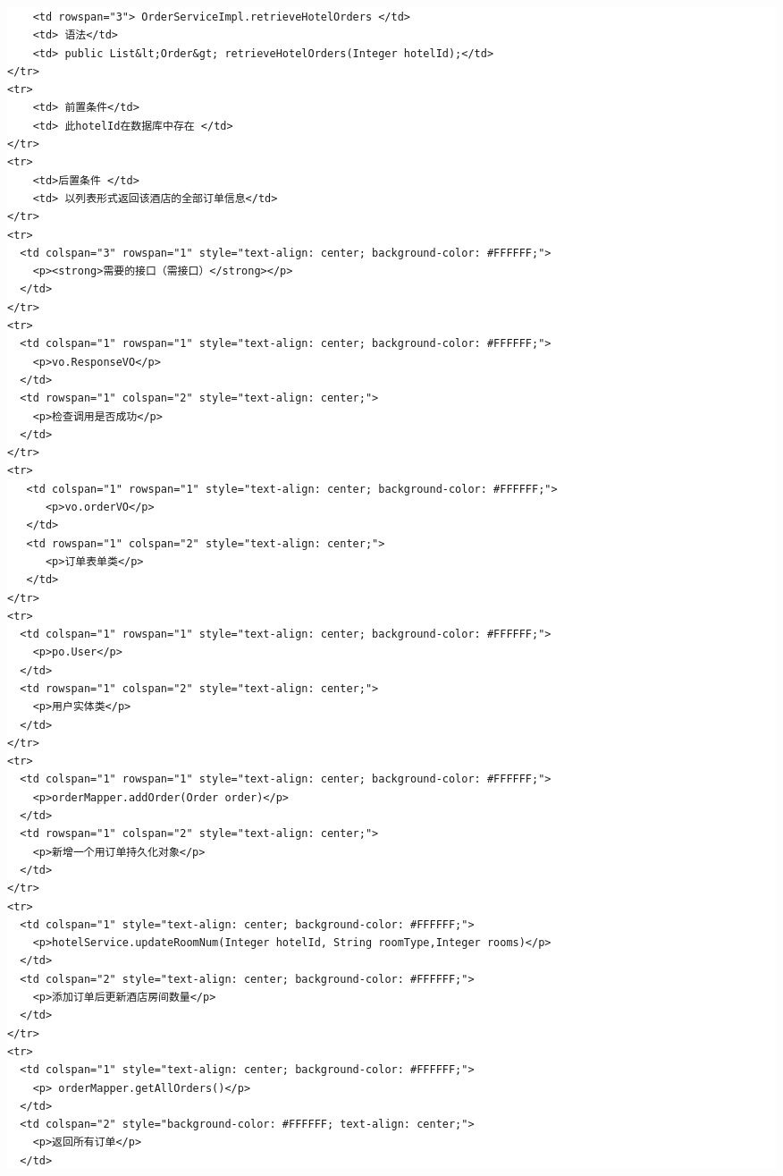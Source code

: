         <td rowspan="3"> OrderServiceImpl.retrieveHotelOrders </td>
        <td> 语法</td>
        <td> public List&lt;Order&gt; retrieveHotelOrders(Integer hotelId);</td>
    </tr>
    <tr>
        <td> 前置条件</td>
        <td> 此hotelId在数据库中存在 </td>
    </tr>
    <tr>
        <td>后置条件 </td>
        <td> 以列表形式返回该酒店的全部订单信息</td>
    </tr> 
    <tr>
      <td colspan="3" rowspan="1" style="text-align: center; background-color: #FFFFFF;">
        <p><strong>需要的接口（需接口）</strong></p>
      </td>
    </tr>
    <tr>
      <td colspan="1" rowspan="1" style="text-align: center; background-color: #FFFFFF;">
        <p>vo.ResponseVO</p>
      </td>
      <td rowspan="1" colspan="2" style="text-align: center;">
        <p>检查调用是否成功</p>
      </td>
    </tr>
    <tr>
       <td colspan="1" rowspan="1" style="text-align: center; background-color: #FFFFFF;">
          <p>vo.orderVO</p>
       </td>
       <td rowspan="1" colspan="2" style="text-align: center;">
          <p>订单表单类</p>
       </td>
    </tr>
    <tr>
      <td colspan="1" rowspan="1" style="text-align: center; background-color: #FFFFFF;">
        <p>po.User</p>
      </td>
      <td rowspan="1" colspan="2" style="text-align: center;">
        <p>用户实体类</p>
      </td>
    </tr>
    <tr>
      <td colspan="1" rowspan="1" style="text-align: center; background-color: #FFFFFF;">
        <p>orderMapper.addOrder(Order order)</p>
      </td>
      <td rowspan="1" colspan="2" style="text-align: center;">
        <p>新增一个用订单持久化对象</p>
      </td>
    </tr>
    <tr>
      <td colspan="1" style="text-align: center; background-color: #FFFFFF;">
        <p>hotelService.updateRoomNum(Integer hotelId, String roomType,Integer rooms)</p>
      </td>
      <td colspan="2" style="text-align: center; background-color: #FFFFFF;">
        <p>添加订单后更新酒店房间数量</p>
      </td>
    </tr>
    <tr>
      <td colspan="1" style="text-align: center; background-color: #FFFFFF;">
        <p> orderMapper.getAllOrders()</p>
      </td>
      <td colspan="2" style="background-color: #FFFFFF; text-align: center;">
        <p>返回所有订单</p>
      </td>